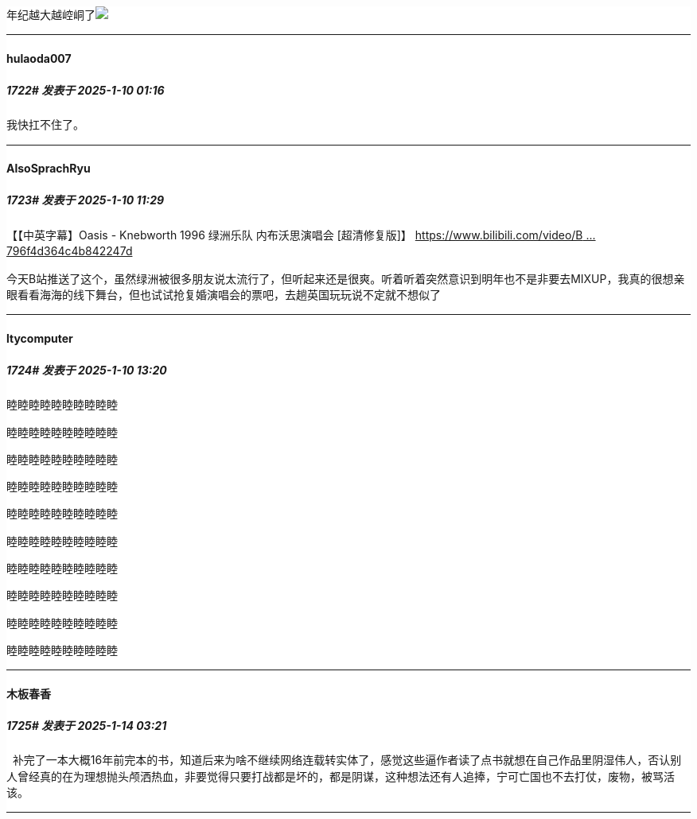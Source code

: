 年纪越大越崆峒了<img src="https://static.saraba1st.com/image/smiley/face2017/018.png" referrerpolicy="no-referrer">


*****

####  hulaoda007  
##### 1722#       发表于 2025-1-10 01:16

我快扛不住了。


*****

####  AlsoSprachRyu  
##### 1723#       发表于 2025-1-10 11:29

【【中英字幕】Oasis - Knebworth 1996 绿洲乐队 内布沃思演唱会 [超清修复版]】 [https://www.bilibili.com/video/B ... 796f4d364c4b842247d](https://www.bilibili.com/video/BV1w24y147NH/?share_source=copy_web&amp;vd_source=eef9d895d3f05796f4d364c4b842247d)

今天B站推送了这个，虽然绿洲被很多朋友说太流行了，但听起来还是很爽。听着听着突然意识到明年也不是非要去MIXUP，我真的很想亲眼看看海海的线下舞台，但也试试抢复婚演唱会的票吧，去趟英国玩玩说不定就不想似了


*****

####  ltycomputer  
##### 1724#       发表于 2025-1-10 13:20

睦睦睦睦睦睦睦睦睦睦

睦睦睦睦睦睦睦睦睦睦

睦睦睦睦睦睦睦睦睦睦

睦睦睦睦睦睦睦睦睦睦

睦睦睦睦睦睦睦睦睦睦

睦睦睦睦睦睦睦睦睦睦

睦睦睦睦睦睦睦睦睦睦

睦睦睦睦睦睦睦睦睦睦

睦睦睦睦睦睦睦睦睦睦

睦睦睦睦睦睦睦睦睦睦

*****

####  木板春香  
##### 1725#       发表于 2025-1-14 03:21

  补完了一本大概16年前完本的书，知道后来为啥不继续网络连载转实体了，感觉这些逼作者读了点书就想在自己作品里阴湿伟人，否认别人曾经真的在为理想抛头颅洒热血，非要觉得只要打战都是坏的，都是阴谋，这种想法还有人追捧，宁可亡国也不去打仗，废物，被骂活该。


*****

